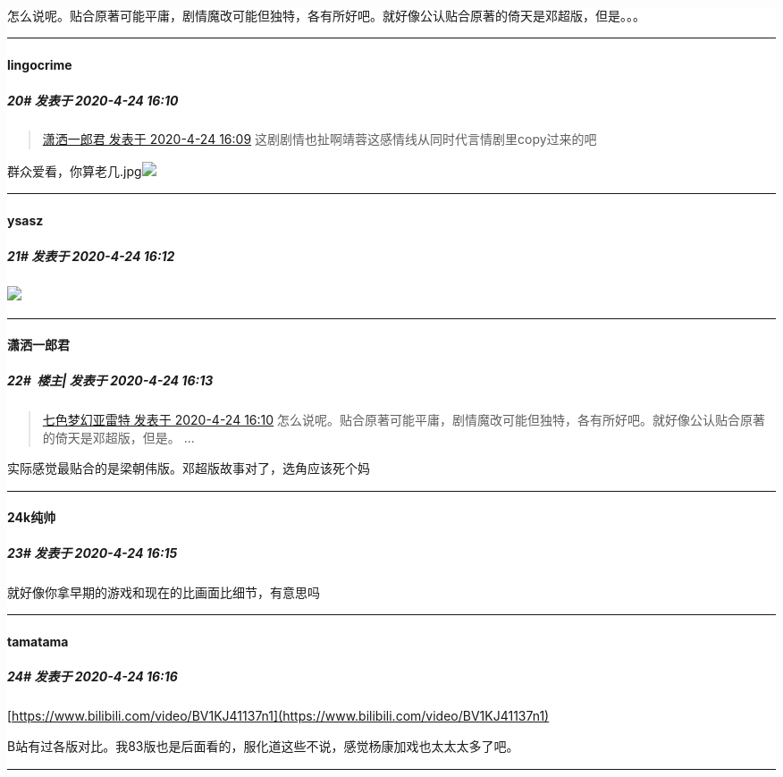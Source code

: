 
怎么说呢。贴合原著可能平庸，剧情魔改可能但独特，各有所好吧。就好像公认贴合原著的倚天是邓超版，但是。。。


-----

####  lingocrime  
##### 20#       发表于 2020-4-24 16:10


<blockquote><a href="httphttps://bbs.saraba1st.com/2b/forum.php?mod=redirect&amp;goto=findpost&amp;pid=47191415&amp;ptid=1928759" target="_blank">潇洒一郎君 发表于 2020-4-24 16:09</a>
这剧剧情也扯啊靖蓉这感情线从同时代言情剧里copy过来的吧</blockquote>
群众爱看，你算老几.jpg<img src="https://static.saraba1st.com/image/smiley/face2017/065.png" referrerpolicy="no-referrer">


-----

####  ysasz  
##### 21#       发表于 2020-4-24 16:12


<img src="https://static.saraba1st.com/image/smiley/face2017/053.png" referrerpolicy="no-referrer">


-----

####  潇洒一郎君  
##### 22#         楼主| 发表于 2020-4-24 16:13


<blockquote><a href="httphttps://bbs.saraba1st.com/2b/forum.php?mod=redirect&amp;goto=findpost&amp;pid=47191439&amp;ptid=1928759" target="_blank">七色梦幻亚雷特 发表于 2020-4-24 16:10</a>
怎么说呢。贴合原著可能平庸，剧情魔改可能但独特，各有所好吧。就好像公认贴合原著的倚天是邓超版，但是。 ...</blockquote>
实际感觉最贴合的是梁朝伟版。邓超版故事对了，选角应该死个妈


-----

####  24k纯帅  
##### 23#       发表于 2020-4-24 16:15


就好像你拿早期的游戏和现在的比画面比细节，有意思吗


-----

####  tamatama  
##### 24#       发表于 2020-4-24 16:16


[https://www.bilibili.com/video/BV1KJ41137n1](https://www.bilibili.com/video/BV1KJ41137n1)

B站有过各版对比。我83版也是后面看的，服化道这些不说，感觉杨康加戏也太太太多了吧。


-----
